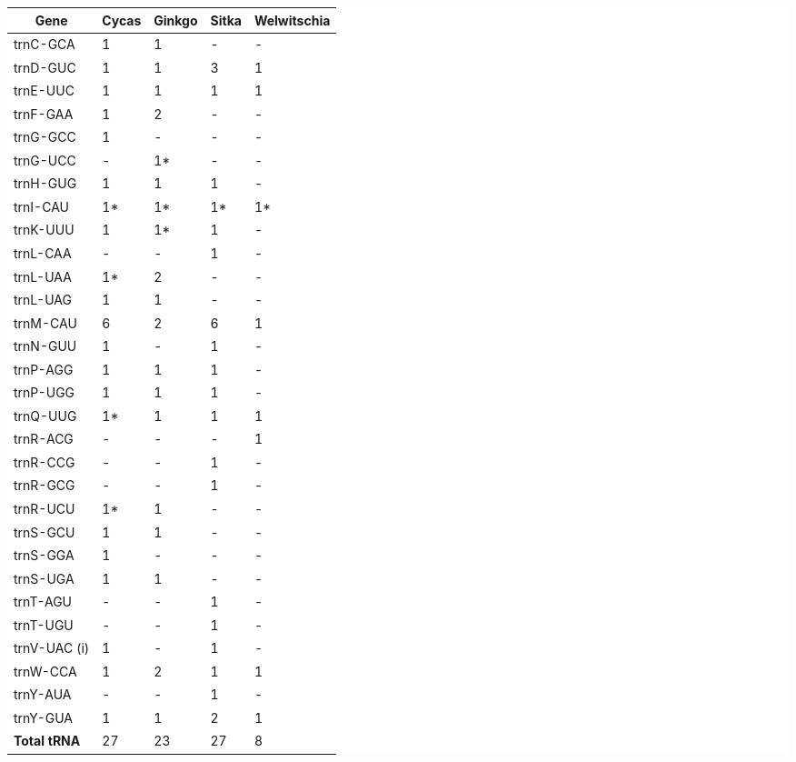 | Gene           | Cycas | Ginkgo | Sitka | Welwitschia |
|----------------|-------|--------|-------|-------------|
| trnC-GCA       |  1    |  1     |  -    | -           |
| trnD-GUC       |  1    |  1     |  3    | 1           |
| trnE-UUC       |  1    |  1     |  1    | 1           |
| trnF-GAA       |  1    |  2     |  -    | -           |
| trnG-GCC       |  1    |  -     |  -    | -           |
| trnG-UCC       |  -    |  1\*   |  -    | -           |
| trnH-GUG       |  1    |  1     |  1    | -           |
| trnI-CAU       |  1\*  |  1\*   |  1\*  | 1\*         |
| trnK-UUU       |  1    |  1\*   |  1    | -           |
| trnL-CAA       |  -    |  -     |  1    | -           |
| trnL-UAA       |  1\*  |  2     |  -    | -           |
| trnL-UAG       |  1    |  1     |  -    | -           |
| trnM-CAU       |  6    |  2     |  6    | 1           |
| trnN-GUU       |  1    |  -     |  1    | -           |
| trnP-AGG       |  1    |  1     |  1    | -           |
| trnP-UGG       |  1    |  1     |  1    | -           |
| trnQ-UUG       |  1\*  |  1     |  1    | 1           |
| trnR-ACG       |  -    |  -     |  -    | 1           |
| trnR-CCG       |  -    |  -     |  1    | -           |
| trnR-GCG       |  -    |  -     |  1    | -           |
| trnR-UCU       |  1\*  |  1     |  -    | -           |
| trnS-GCU       |  1    |  1     |  -    | -           |
| trnS-GGA       |  1    |  -     |  -    | -           |
| trnS-UGA       |  1    |  1     |  -    | -           |
| trnT-AGU       |  -    |  -     |  1    | -           |
| trnT-UGU       |  -    |  -     |  1    | -           |
| trnV-UAC (i)   |  1    |  -     |  1    | -           |
| trnW-CCA       |  1    |  2     |  1    | 1           |
| trnY-AUA       |  -    |  -     |  1    | -           |
| trnY-GUA       |  1    |  1     |  2    | 1           |
| **Total tRNA** | 27    | 23     | 27    | 8           |
